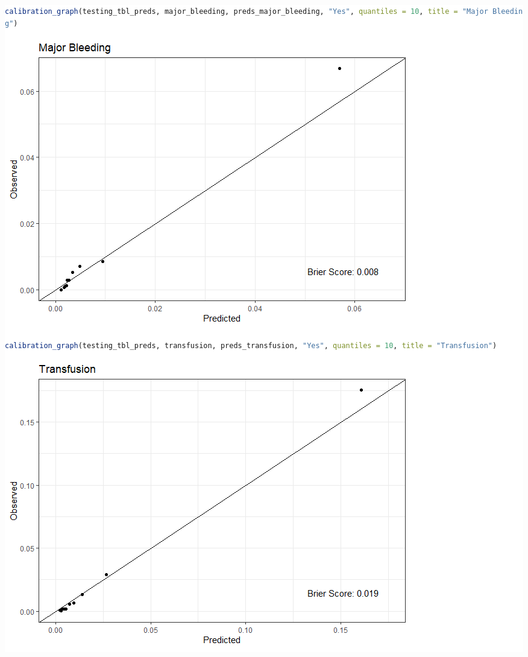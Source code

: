 ``` r
calibration_graph(testing_tbl_preds, major_bleeding, preds_major_bleeding, "Yes", quantiles = 10, title = "Major Bleeding")
```

![](README_files/figure-gfm/unnamed-chunk-25-4.png)

``` r
calibration_graph(testing_tbl_preds, transfusion, preds_transfusion, "Yes", quantiles = 10, title = "Transfusion")
```

![](README_files/figure-gfm/unnamed-chunk-25-5.png)
